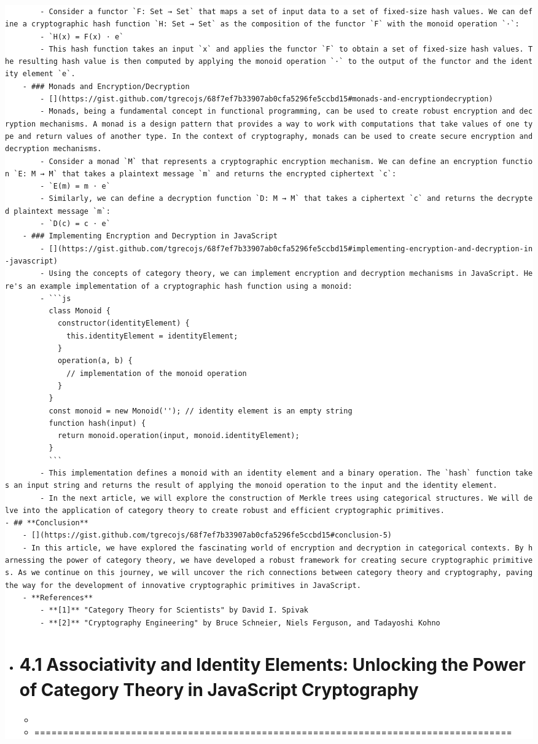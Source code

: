 			- Consider a functor `F: Set → Set` that maps a set of input data to a set of fixed-size hash values. We can define a cryptographic hash function `H: Set → Set` as the composition of the functor `F` with the monoid operation `⋅`:
			- `H(x) = F(x) ⋅ e`
			- This hash function takes an input `x` and applies the functor `F` to obtain a set of fixed-size hash values. The resulting hash value is then computed by applying the monoid operation `⋅` to the output of the functor and the identity element `e`.
		- ### Monads and Encryption/Decryption
			- [](https://gist.github.com/tgrecojs/68f7ef7b33907ab0cfa5296fe5ccbd15#monads-and-encryptiondecryption)
			- Monads, being a fundamental concept in functional programming, can be used to create robust encryption and decryption mechanisms. A monad is a design pattern that provides a way to work with computations that take values of one type and return values of another type. In the context of cryptography, monads can be used to create secure encryption and decryption mechanisms.
			- Consider a monad `M` that represents a cryptographic encryption mechanism. We can define an encryption function `E: M → M` that takes a plaintext message `m` and returns the encrypted ciphertext `c`:
			- `E(m) = m ⋅ e`
			- Similarly, we can define a decryption function `D: M → M` that takes a ciphertext `c` and returns the decrypted plaintext message `m`:
			- `D(c) = c ⋅ e`
		- ### Implementing Encryption and Decryption in JavaScript
			- [](https://gist.github.com/tgrecojs/68f7ef7b33907ab0cfa5296fe5ccbd15#implementing-encryption-and-decryption-in-javascript)
			- Using the concepts of category theory, we can implement encryption and decryption mechanisms in JavaScript. Here's an example implementation of a cryptographic hash function using a monoid:
			- ```js
			  class Monoid {
			    constructor(identityElement) {
			      this.identityElement = identityElement;
			    }
			    operation(a, b) {
			      // implementation of the monoid operation
			    }
			  }
			  const monoid = new Monoid(''); // identity element is an empty string
			  function hash(input) {
			    return monoid.operation(input, monoid.identityElement);
			  }
			  ```
			- This implementation defines a monoid with an identity element and a binary operation. The `hash` function takes an input string and returns the result of applying the monoid operation to the input and the identity element.
			- In the next article, we will explore the construction of Merkle trees using categorical structures. We will delve into the application of category theory to create robust and efficient cryptographic primitives.
	- ## **Conclusion**
		- [](https://gist.github.com/tgrecojs/68f7ef7b33907ab0cfa5296fe5ccbd15#conclusion-5)
		- In this article, we have explored the fascinating world of encryption and decryption in categorical contexts. By harnessing the power of category theory, we have developed a robust framework for creating secure cryptographic primitives. As we continue on this journey, we will uncover the rich connections between category theory and cryptography, paving the way for the development of innovative cryptographic primitives in JavaScript.
		- **References**
			- **[1]** "Category Theory for Scientists" by David I. Spivak
			- **[2]** "Cryptography Engineering" by Bruce Schneier, Niels Ferguson, and Tadayoshi Kohno
- # 4.1 **Associativity and Identity Elements: Unlocking the Power of Category Theory in JavaScript Cryptography**
	- [](https://gist.github.com/tgrecojs/68f7ef7b33907ab0cfa5296fe5ccbd15#41--associativity-and-identity-elements-unlocking-the-power-of-category-theory-in-javascript-cryptography)
	- ====================================================================================
